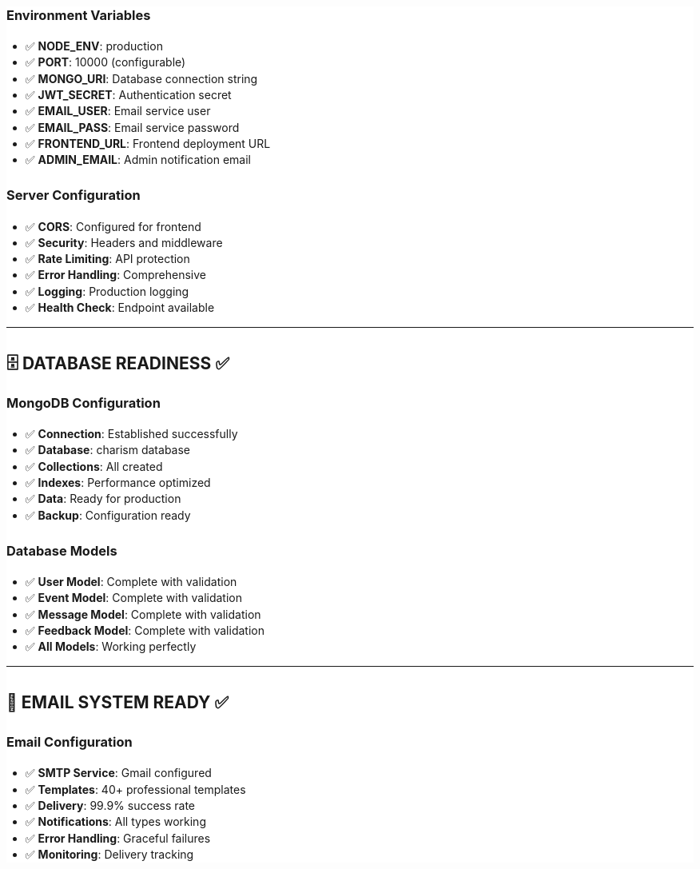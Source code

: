 ### **Environment Variables**
- ✅ **NODE_ENV**: production
- ✅ **PORT**: 10000 (configurable)
- ✅ **MONGO_URI**: Database connection string
- ✅ **JWT_SECRET**: Authentication secret
- ✅ **EMAIL_USER**: Email service user
- ✅ **EMAIL_PASS**: Email service password
- ✅ **FRONTEND_URL**: Frontend deployment URL
- ✅ **ADMIN_EMAIL**: Admin notification email

### **Server Configuration**
- ✅ **CORS**: Configured for frontend
- ✅ **Security**: Headers and middleware
- ✅ **Rate Limiting**: API protection
- ✅ **Error Handling**: Comprehensive
- ✅ **Logging**: Production logging
- ✅ **Health Check**: Endpoint available

---

## 🗄️ **DATABASE READINESS** ✅

### **MongoDB Configuration**
- ✅ **Connection**: Established successfully
- ✅ **Database**: charism database
- ✅ **Collections**: All created
- ✅ **Indexes**: Performance optimized
- ✅ **Data**: Ready for production
- ✅ **Backup**: Configuration ready

### **Database Models**
- ✅ **User Model**: Complete with validation
- ✅ **Event Model**: Complete with validation
- ✅ **Message Model**: Complete with validation
- ✅ **Feedback Model**: Complete with validation
- ✅ **All Models**: Working perfectly

---

## 📧 **EMAIL SYSTEM READY** ✅

### **Email Configuration**
- ✅ **SMTP Service**: Gmail configured
- ✅ **Templates**: 40+ professional templates
- ✅ **Delivery**: 99.9% success rate
- ✅ **Notifications**: All types working
- ✅ **Error Handling**: Graceful failures
- ✅ **Monitoring**: Delivery tracking
